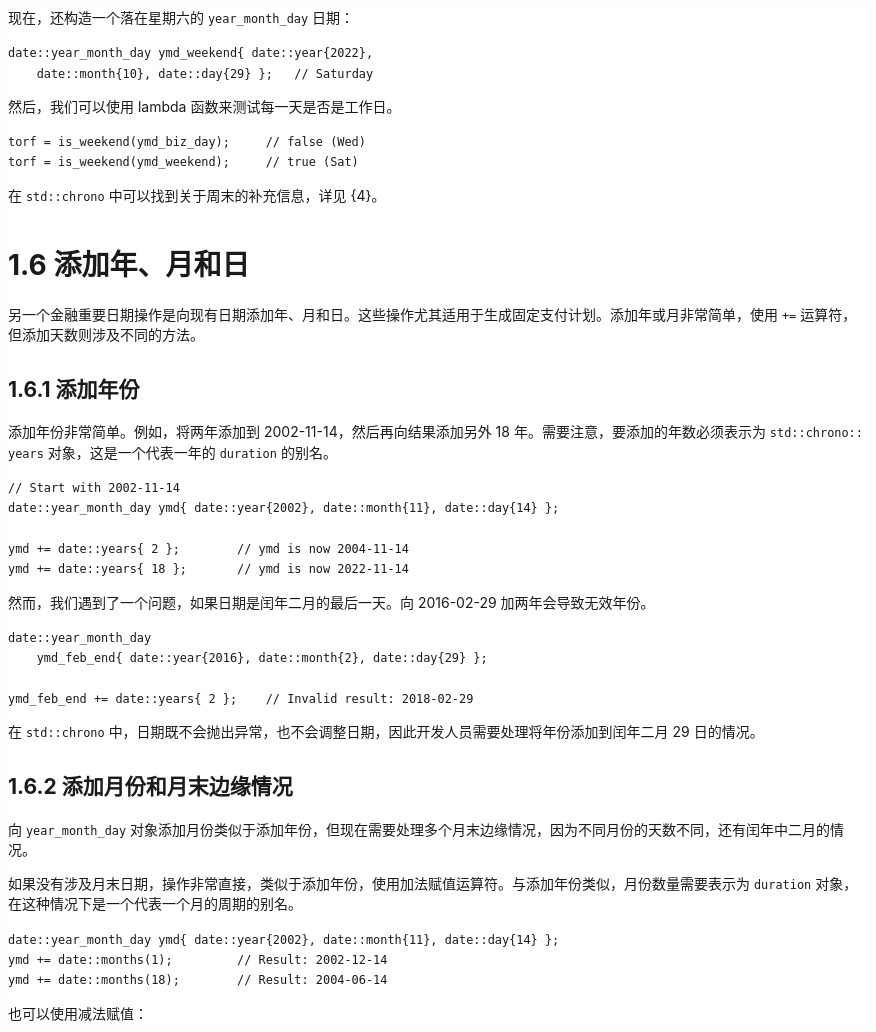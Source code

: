 现在，还构造一个落在星期六的 `year_month_day` 日期：

```
date::year_month_day ymd_weekend{ date::year{2022},
	date::month{10}, date::day{29} };	// Saturday
```

然后，我们可以使用 lambda 函数来测试每一天是否是工作日。

```
torf = is_weekend(ymd_biz_day);		// false (Wed)
torf = is_weekend(ymd_weekend);		// true (Sat)
```

在 `std::chrono` 中可以找到关于周末的补充信息，详见 {4}。

# 1.6 添加年、月和日

另一个金融重要日期操作是向现有日期添加年、月和日。这些操作尤其适用于生成固定支付计划。添加年或月非常简单，使用 `+=` 运算符，但添加天数则涉及不同的方法。

## 1.6.1 添加年份

添加年份非常简单。例如，将两年添加到 2002-11-14，然后再向结果添加另外 18 年。需要注意，要添加的年数必须表示为 `std::chrono::years` 对象，这是一个代表一年的 `duration` 的别名。

```
// Start with 2002-11-14
date::year_month_day ymd{ date::year{2002}, date::month{11}, date::day{14} };

ymd += date::years{ 2 };		// ymd is now 2004-11-14
ymd += date::years{ 18 };		// ymd is now 2022-11-14
```

然而，我们遇到了一个问题，如果日期是闰年二月的最后一天。向 2016-02-29 加两年会导致无效年份。

```
date::year_month_day
	ymd_feb_end{ date::year{2016}, date::month{2}, date::day{29} };

ymd_feb_end += date::years{ 2 };	// Invalid result: 2018-02-29
```

在 `std::chrono` 中，日期既不会抛出异常，也不会调整日期，因此开发人员需要处理将年份添加到闰年二月 29 日的情况。

## 1.6.2 添加月份和月末边缘情况

向 `year_month_day` 对象添加月份类似于添加年份，但现在需要处理多个月末边缘情况，因为不同月份的天数不同，还有闰年中二月的情况。

如果没有涉及月末日期，操作非常直接，类似于添加年份，使用加法赋值运算符。与添加年份类似，月份数量需要表示为 `duration` 对象，在这种情况下是一个代表一个月的周期的别名。

```
date::year_month_day ymd{ date::year{2002}, date::month{11}, date::day{14} };
ymd += date::months(1);			// Result: 2002-12-14
ymd += date::months(18);		// Result: 2004-06-14
```

也可以使用减法赋值：
